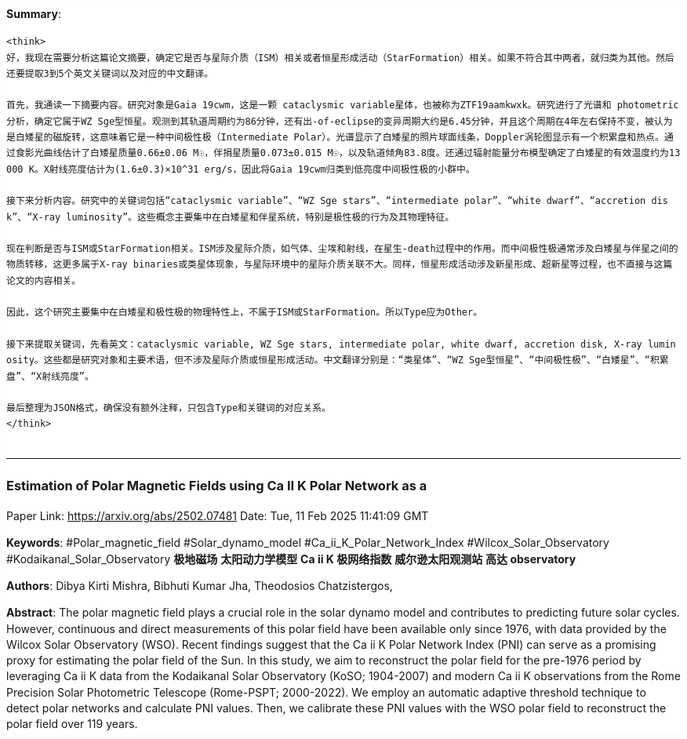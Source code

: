 **Summary**: 
 ``` 
<think>
好，我现在需要分析这篇论文摘要，确定它是否与星际介质（ISM）相关或者恒星形成活动（StarFormation）相关。如果不符合其中两者，就归类为其他。然后还要提取3到5个英文关键词以及对应的中文翻译。

首先，我通读一下摘要内容。研究对象是Gaia 19cwm，这是一颗 cataclysmic variable星体，也被称为ZTF19aamkwxk。研究进行了光谱和 photometric 分析，确定它属于WZ Sge型恒星。观测到其轨道周期约为86分钟，还有出-of-eclipse的变异周期大约是6.45分钟，并且这个周期在4年左右保持不变，被认为是白矮星的磁旋转，这意味着它是一种中间极性极（Intermediate Polar）。光谱显示了白矮星的照片球面线条，Doppler涡轮图显示有一个积累盘和热点。通过食影光曲线估计了白矮星质量0.66±0.06 M☉，伴捐星质量0.073±0.015 M☉，以及轨道倾角83.8度。还通过辐射能量分布模型确定了白矮星的有效温度约为13000 K。X射线亮度估计为(1.6±0.3)×10^31 erg/s，因此将Gaia 19cwm归类到低亮度中间极性极的小群中。

接下来分析内容。研究中的关键词包括“cataclysmic variable”、“WZ Sge stars”、“intermediate polar”、“white dwarf”、“accretion disk”、“X-ray luminosity”。这些概念主要集中在白矮星和伴星系统，特别是极性极的行为及其物理特征。

现在判断是否与ISM或StarFormation相关。ISM涉及星际介质，如气体、尘埃和射线，在星生-death过程中的作用。而中间极性极通常涉及白矮星与伴星之间的物质转移，这更多属于X-ray binaries或类星体现象，与星际环境中的星际介质关联不大。同样，恒星形成活动涉及新星形成、超新星等过程，也不直接与这篇论文的内容相关。

因此，这个研究主要集中在白矮星和极性极的物理特性上，不属于ISM或StarFormation。所以Type应为Other。

接下来提取关键词，先看英文：cataclysmic variable, WZ Sge stars, intermediate polar, white dwarf, accretion disk, X-ray luminosity。这些都是研究对象和主要术语，但不涉及星际介质或恒星形成活动。中文翻译分别是：“类星体”、“WZ Sge型恒星”、“中间极性极”、“白矮星”、“积累盘”、“X射线亮度”。

最后整理为JSON格式，确保没有额外注释，只包含Type和关键词的对应关系。
</think>


 ```
---


### **Estimation of Polar Magnetic Fields using Ca II K Polar Network as a** 

Paper Link: https://arxiv.org/abs/2502.07481 
Date: Tue, 11 Feb 2025 11:41:09 GMT

**Keywords**: #Polar_magnetic_field #Solar_dynamo_model #Ca_ii_K_Polar_Network_Index #Wilcox_Solar_Observatory #Kodaikanal_Solar_Observatory 
 **极地磁场**   **太阳动力学模型**   **Ca ii K 极网络指数**   **威尔逊太阳观测站**   **高达 observatory**  

**Authors**: Dibya Kirti Mishra, Bibhuti Kumar Jha, Theodosios Chatzistergos,

**Abstract**: The polar magnetic field plays a crucial role in the solar dynamo model and contributes to predicting future solar cycles. However, continuous and direct measurements of this polar field have been available only since 1976, with data provided by the Wilcox Solar Observatory (WSO). Recent findings suggest that the Ca ii K Polar Network Index (PNI) can serve as a promising proxy for estimating the polar field of the Sun. In this study, we aim to reconstruct the polar field for the pre-1976 period by leveraging Ca ii K data from the Kodaikanal Solar Observatory (KoSO; 1904-2007) and modern Ca ii K observations from the Rome Precision Solar Photometric Telescope (Rome-PSPT; 2000-2022). We employ an automatic adaptive threshold technique to detect polar networks and calculate PNI values. Then, we calibrate these PNI values with the WSO polar field to reconstruct the polar field over 119 years.
